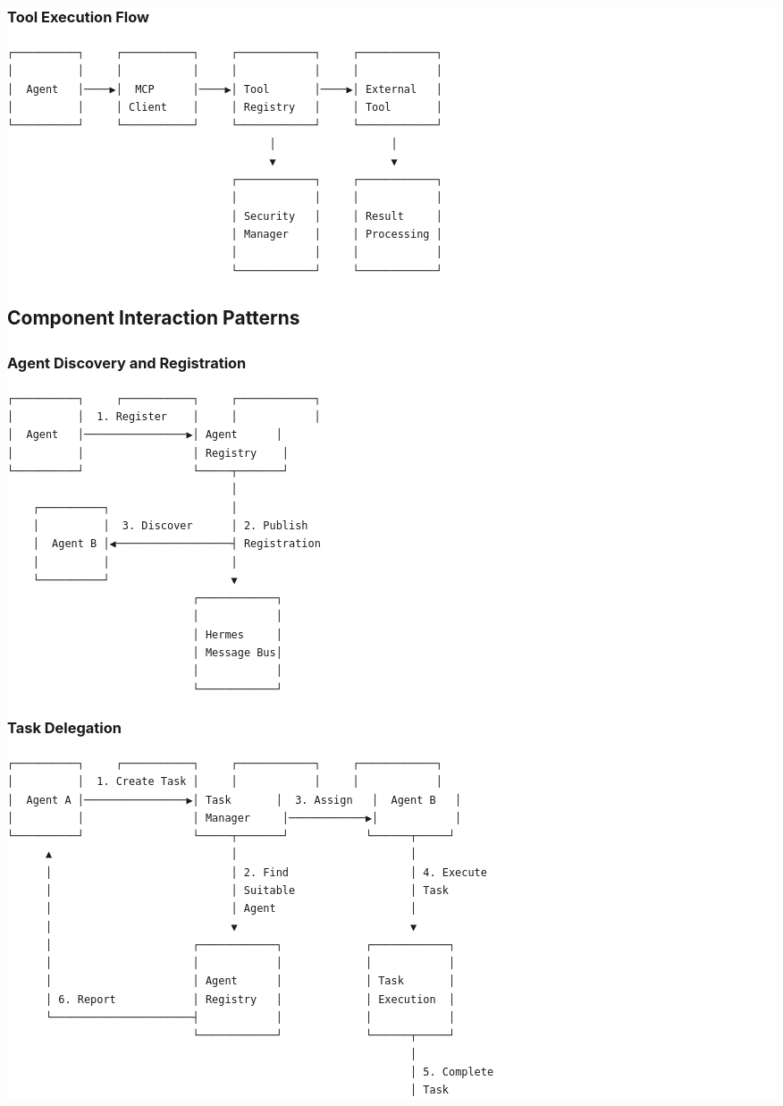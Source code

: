 ### Tool Execution Flow

```
┌──────────┐     ┌───────────┐     ┌────────────┐     ┌────────────┐
│          │     │           │     │            │     │            │
│  Agent   │────▶│  MCP      │────▶│ Tool       │────▶│ External   │
│          │     │ Client    │     │ Registry   │     │ Tool       │
└──────────┘     └───────────┘     └────────────┘     └────────────┘
                                         │                  │
                                         ▼                  ▼
                                   ┌────────────┐     ┌────────────┐
                                   │            │     │            │
                                   │ Security   │     │ Result     │
                                   │ Manager    │     │ Processing │
                                   │            │     │            │
                                   └────────────┘     └────────────┘
```

## Component Interaction Patterns

### Agent Discovery and Registration

```
┌──────────┐     ┌───────────┐     ┌────────────┐
│          │  1. Register    │     │            │
│  Agent   │────────────────▶│ Agent      │
│          │                 │ Registry    │
└──────────┘                 └─────┬───────┘
                                   │
    ┌──────────┐                   │
    │          │  3. Discover      │ 2. Publish
    │  Agent B │◀──────────────────┤ Registration
    │          │                   │
    └──────────┘                   ▼
                             ┌────────────┐
                             │            │
                             │ Hermes     │
                             │ Message Bus│
                             │            │
                             └────────────┘
```

### Task Delegation

```
┌──────────┐     ┌───────────┐     ┌────────────┐     ┌────────────┐
│          │  1. Create Task │     │            │     │            │
│  Agent A │────────────────▶│ Task       │  3. Assign   │  Agent B   │
│          │                 │ Manager     │────────────▶│            │
└──────────┘                 └─────┬───────┘            └──────┬─────┘
      ▲                            │                           │
      │                            │ 2. Find                   │ 4. Execute
      │                            │ Suitable                  │ Task
      │                            │ Agent                     │
      │                            ▼                           ▼
      │                      ┌────────────┐             ┌────────────┐
      │                      │            │             │            │
      │                      │ Agent      │             │ Task       │
      │ 6. Report            │ Registry   │             │ Execution  │
      └──────────────────────┤            │             │            │
                             └────────────┘             └──────┬─────┘
                                                               │
                                                               │ 5. Complete
                                                               │ Task
```